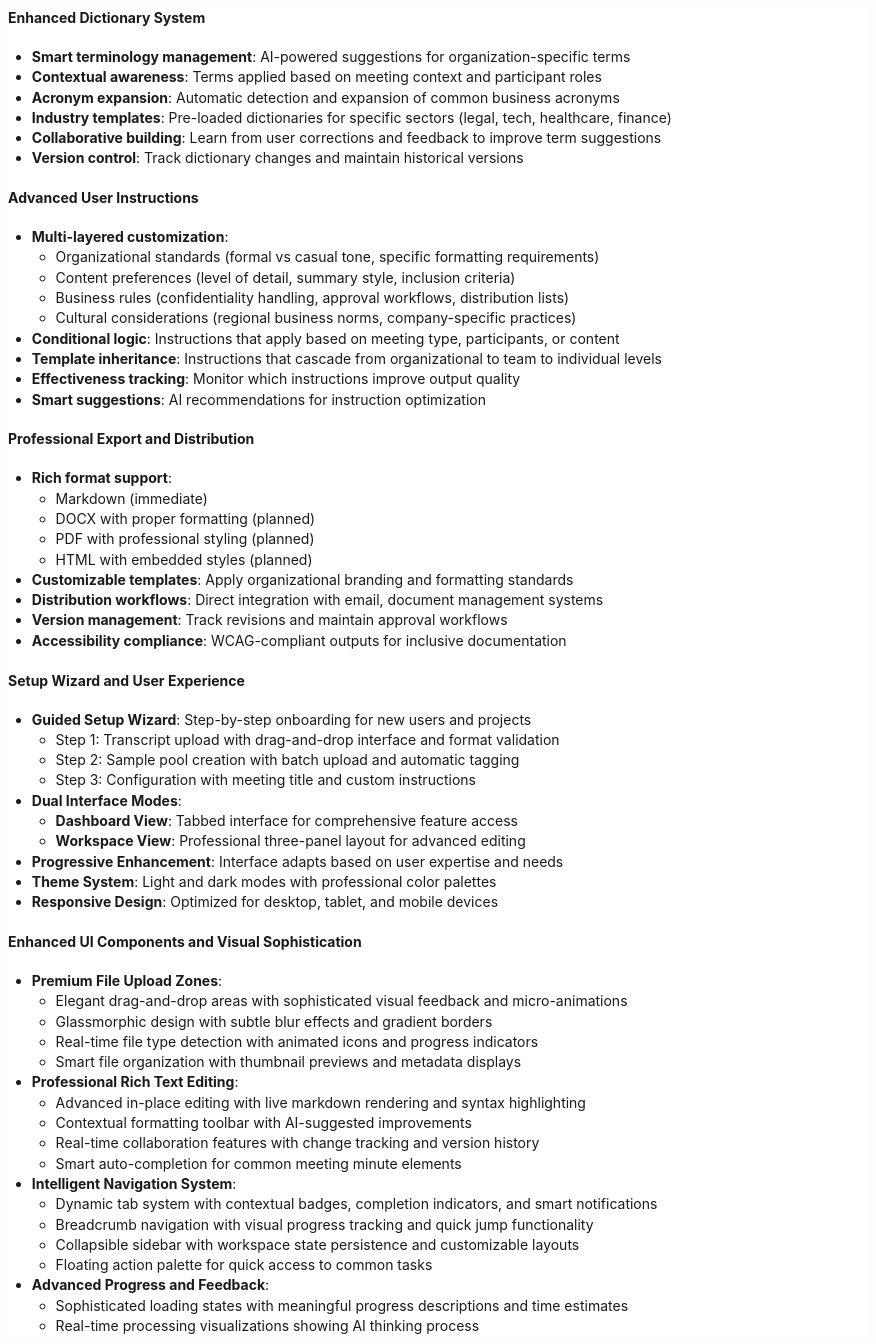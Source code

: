 #### Enhanced Dictionary System
- **Smart terminology management**: AI-powered suggestions for organization-specific terms
- **Contextual awareness**: Terms applied based on meeting context and participant roles
- **Acronym expansion**: Automatic detection and expansion of common business acronyms
- **Industry templates**: Pre-loaded dictionaries for specific sectors (legal, tech, healthcare, finance)
- **Collaborative building**: Learn from user corrections and feedback to improve term suggestions
- **Version control**: Track dictionary changes and maintain historical versions

#### Advanced User Instructions
- **Multi-layered customization**:
  - Organizational standards (formal vs casual tone, specific formatting requirements)
  - Content preferences (level of detail, summary style, inclusion criteria)
  - Business rules (confidentiality handling, approval workflows, distribution lists)
  - Cultural considerations (regional business norms, company-specific practices)
- **Conditional logic**: Instructions that apply based on meeting type, participants, or content
- **Template inheritance**: Instructions that cascade from organizational to team to individual levels
- **Effectiveness tracking**: Monitor which instructions improve output quality
- **Smart suggestions**: AI recommendations for instruction optimization

#### Professional Export and Distribution
- **Rich format support**: 
  - Markdown (immediate)
  - DOCX with proper formatting (planned)
  - PDF with professional styling (planned)
  - HTML with embedded styles (planned)
- **Customizable templates**: Apply organizational branding and formatting standards
- **Distribution workflows**: Direct integration with email, document management systems
- **Version management**: Track revisions and maintain approval workflows
- **Accessibility compliance**: WCAG-compliant outputs for inclusive documentation

#### Setup Wizard and User Experience
- **Guided Setup Wizard**: Step-by-step onboarding for new users and projects
  - Step 1: Transcript upload with drag-and-drop interface and format validation
  - Step 2: Sample pool creation with batch upload and automatic tagging
  - Step 3: Configuration with meeting title and custom instructions
- **Dual Interface Modes**:
  - **Dashboard View**: Tabbed interface for comprehensive feature access
  - **Workspace View**: Professional three-panel layout for advanced editing
- **Progressive Enhancement**: Interface adapts based on user expertise and needs
- **Theme System**: Light and dark modes with professional color palettes
- **Responsive Design**: Optimized for desktop, tablet, and mobile devices

#### Enhanced UI Components and Visual Sophistication
- **Premium File Upload Zones**: 
  - Elegant drag-and-drop areas with sophisticated visual feedback and micro-animations
  - Glassmorphic design with subtle blur effects and gradient borders
  - Real-time file type detection with animated icons and progress indicators
  - Smart file organization with thumbnail previews and metadata displays
- **Professional Rich Text Editing**: 
  - Advanced in-place editing with live markdown rendering and syntax highlighting
  - Contextual formatting toolbar with AI-suggested improvements
  - Real-time collaboration features with change tracking and version history
  - Smart auto-completion for common meeting minute elements
- **Intelligent Navigation System**: 
  - Dynamic tab system with contextual badges, completion indicators, and smart notifications
  - Breadcrumb navigation with visual progress tracking and quick jump functionality
  - Collapsible sidebar with workspace state persistence and customizable layouts
  - Floating action palette for quick access to common tasks
- **Advanced Progress and Feedback**:
  - Sophisticated loading states with meaningful progress descriptions and time estimates
  - Real-time processing visualizations showing AI thinking process